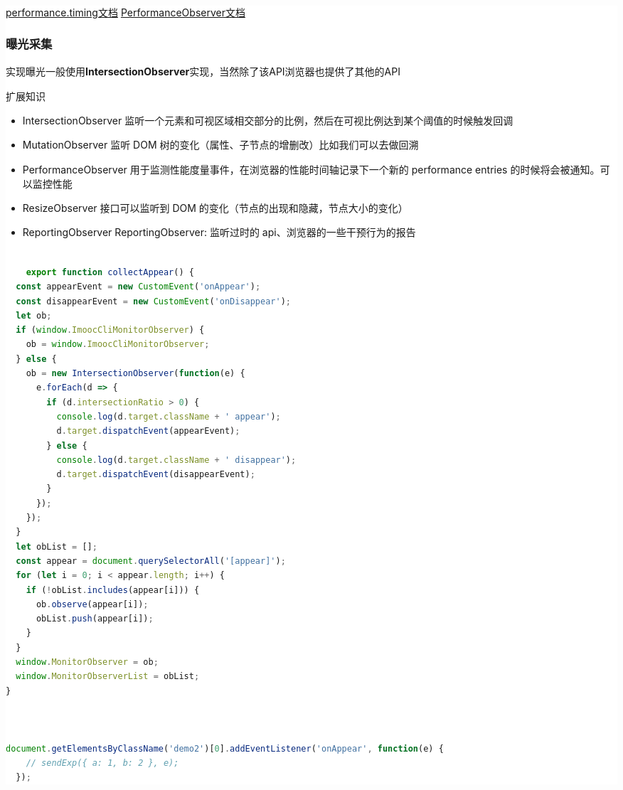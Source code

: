 [performance.timing文档](https://developer.mozilla.org/zh-CN/docs/Web/API/PerformanceTiming)
[PerformanceObserver文档](https://developer.mozilla.org/zh-CN/docs/Web/API/PerformanceObserver/PerformanceObserver)

### 曝光采集

实现曝光一般使用**IntersectionObserver**实现，当然除了该API浏览器也提供了其他的API

扩展知识
- IntersectionObserver 
    监听一个元素和可视区域相交部分的比例，然后在可视比例达到某个阈值的时候触发回调
- MutationObserver
    监听 DOM 树的变化（属性、子节点的增删改）比如我们可以去做回溯
- PerformanceObserver 
    用于监测性能度量事件，在浏览器的性能时间轴记录下一个新的 performance entries 的时候将会被通知。可以监控性能

- ResizeObserver 
    接口可以监听到 DOM 的变化（节点的出现和隐藏，节点大小的变化）
- ReportingObserver
    ReportingObserver: 监听过时的 api、浏览器的一些干预行为的报告

```js

    export function collectAppear() {
  const appearEvent = new CustomEvent('onAppear');
  const disappearEvent = new CustomEvent('onDisappear');
  let ob;
  if (window.ImoocCliMonitorObserver) {
    ob = window.ImoocCliMonitorObserver;
  } else {
    ob = new IntersectionObserver(function(e) {
      e.forEach(d => {
        if (d.intersectionRatio > 0) {
          console.log(d.target.className + ' appear');
          d.target.dispatchEvent(appearEvent);
        } else {
          console.log(d.target.className + ' disappear');
          d.target.dispatchEvent(disappearEvent);
        }
      });
    });
  }
  let obList = [];
  const appear = document.querySelectorAll('[appear]');
  for (let i = 0; i < appear.length; i++) {
    if (!obList.includes(appear[i])) {
      ob.observe(appear[i]);
      obList.push(appear[i]);
    }
  }
  window.MonitorObserver = ob;
  window.MonitorObserverList = obList;
}



document.getElementsByClassName('demo2')[0].addEventListener('onAppear', function(e) {
    // sendExp({ a: 1, b: 2 }, e);
  });

```

